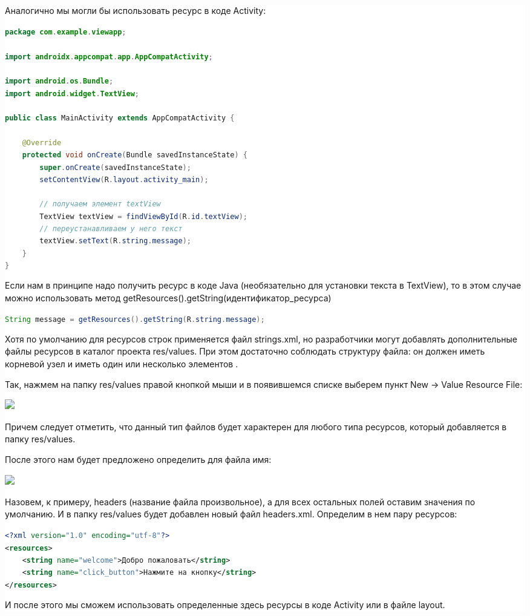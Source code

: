 Аналогично мы могли бы использовать ресурс в коде Activity:

```java
package com.example.viewapp;
 
import androidx.appcompat.app.AppCompatActivity;
 
import android.os.Bundle;
import android.widget.TextView;
 
public class MainActivity extends AppCompatActivity {
 
    @Override
    protected void onCreate(Bundle savedInstanceState) {
        super.onCreate(savedInstanceState);
        setContentView(R.layout.activity_main);
 
        // получаем элемент textView
        TextView textView = findViewById(R.id.textView);
        // переустанавливаем у него текст
        textView.setText(R.string.message);
    }
}
```
Если нам в принципе надо получить ресурс в коде Java (необязательно для установки текста в TextView), то в этом случае можно использовать метод getResources().getString(идентификатор_ресурса)

```java
String message = getResources().getString(R.string.message);
```
Хотя по умолчанию для ресурсов строк применяется файл strings.xml, но разработчики могут добавлять дополнительные файлы ресурсов в каталог проекта res/values. При этом достаточно соблюдать структуру файла: он должен иметь корневой узел <resources> и иметь один или несколько элементов <string>.

Так, нажмем на папку res/values правой кнопкой мыши и в появившемся списке выберем пункт New -> Value Resource File:

![](https://metanit.com/java/android/pics/2.9.png)

Причем следует отметить, что данный тип файлов будет характерен для любого типа ресурсов, который добавляется в папку res/values.

После этого нам будет предложено определить для файла имя:

![](https://metanit.com/java/android/pics/2.10.png)

Назовем, к примеру, headers (название файла произвольное), а для всех остальных полей оставим значения по умолчанию. И в папку res/values будет добавлен новый файл headers.xml. Определим в нем пару ресурсов:

```xml
<?xml version="1.0" encoding="utf-8"?>
<resources>
    <string name="welcome">Добро пожаловать</string>
    <string name="click_button">Нажмите на кнопку</string>
</resources>
```
И после этого мы сможем использовать определенные здесь ресурсы в коде Activity или в файле layout.
